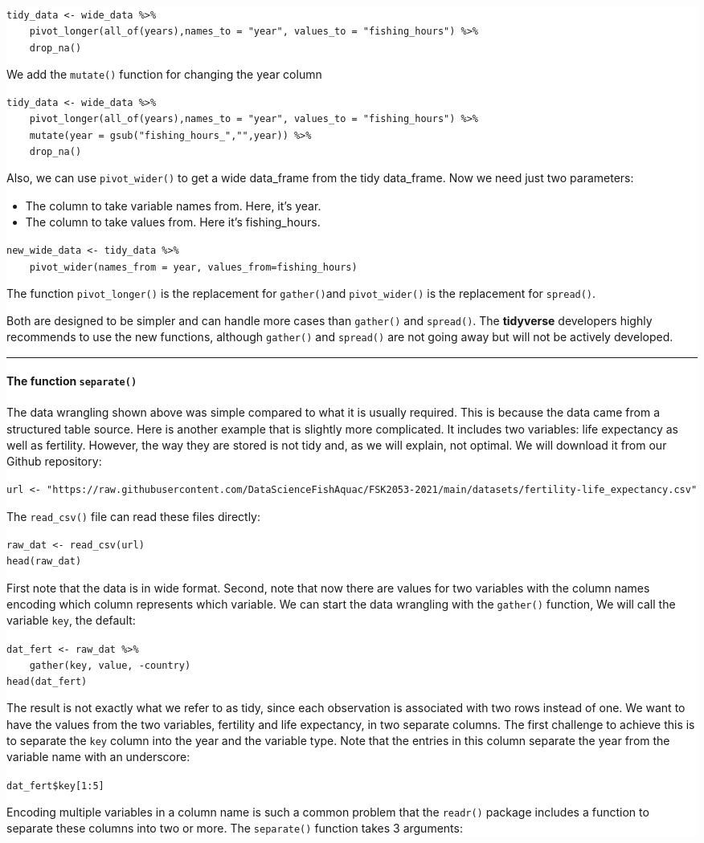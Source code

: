 ```
tidy_data <- wide_data %>%
	pivot_longer(all_of(years),names_to = "year", values_to = "fishing_hours") %>% 
	drop_na()
```
We add the `mutate()` function for changing the year column
```
tidy_data <- wide_data %>% 
	pivot_longer(all_of(years),names_to = "year", values_to = "fishing_hours") %>% 
	mutate(year = gsub("fishing_hours_","",year)) %>% 
	drop_na()
```
Also, we can use `pivot_wider()` to get a wide data_frame from the tidy data_frame.
Now we need just two parameters:
 - The column to take variable names from. Here, it’s year.
 - The column to take values from. Here it’s fishing_hours.
```
new_wide_data <- tidy_data %>% 
	pivot_wider(names_from = year, values_from=fishing_hours)
```
The function `pivot_longer()` is the replacement for `gather()`and `pivot_wider()` is the replacement for `spread()`.

Both are designed to be simpler and can handle more cases than `gather()` and `spread()`.
The **tidyverse** developers highly recommends to use the new functions, although `gather()` and `spread()` are not going away but will not be actively developed.

---

#### The function `separate()` 

The data wrangling shown above was simple compared to what it is usually required. This is because the data came from a structured table source.
Here is another example that is slightly more complicated. It includes two variables: life expectancy as well as fertility. 
However, the way they are stored is not tidy and, as we will explain, not optimal.
We will download it from our Github repository:
```
url <- "https://raw.githubusercontent.com/DataScienceFishAquac/FSK2053-2021/main/datasets/fertility-life_expectancy.csv"
```
The `read_csv()` file can read these files directly:
```
raw_dat <- read_csv(url)
head(raw_dat)
```
First note that the data is in wide format. Second, note that now there are values for two variables with the column names encoding which column represents which variable. 
We can start the data wrangling with the `gather()` function, We will call the variable `key`, the default:
```
dat_fert <- raw_dat %>% 
	gather(key, value, -country)
head(dat_fert)  
```
The result is not exactly what we refer to as tidy, since each observation is associated with two rows instead of one.
We want to have the values from the two variables, fertility and life expectancy, in two separate columns.
The first challenge to achieve this is to separate the `key` column into the year and the variable type. 
Note that the entries in this column separate the year from the variable name with an underscore: 
```
dat_fert$key[1:5]
```
Encoding multiple variables in a column name is such a common problem that the `readr()` package includes a function to separate these columns into two or more. 
The `separate()` function takes 3 arguments: 